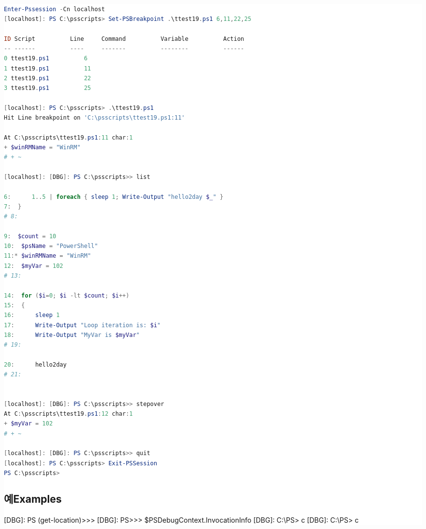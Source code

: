```powershell
Enter-Pssession -Cn localhost
[localhost]: PS C:\psscripts> Set-PSBreakpoint .\ttest19.ps1 6,11,22,25

ID Script          Line     Command          Variable          Action
-- ------          ----     -------          --------          ------
0 ttest19.ps1          6
1 ttest19.ps1          11
2 ttest19.ps1          22
3 ttest19.ps1          25

[localhost]: PS C:\psscripts> .\ttest19.ps1
Hit Line breakpoint on 'C:\psscripts\ttest19.ps1:11'

At C:\psscripts\ttest19.ps1:11 char:1
+ $winRMName = "WinRM"
# + ~

[localhost]: [DBG]: PS C:\psscripts>> list

6:      1..5 | foreach { sleep 1; Write-Output "hello2day $_" }
7:  }
# 8:

9:  $count = 10
10:  $psName = "PowerShell"
11:* $winRMName = "WinRM"
12:  $myVar = 102
# 13:

14:  for ($i=0; $i -lt $count; $i++)
15:  {
16:      sleep 1
17:      Write-Output "Loop iteration is: $i"
18:      Write-Output "MyVar is $myVar"
# 19:

20:      hello2day
# 21:


[localhost]: [DBG]: PS C:\psscripts>> stepover
At C:\psscripts\ttest19.ps1:12 char:1
+ $myVar = 102
# + ~

[localhost]: [DBG]: PS C:\psscripts>> quit
[localhost]: PS C:\psscripts> Exit-PSSession
PS C:\psscripts>
```

## <a name="examples"></a><span data-ttu-id="9b010-203">예</span><span class="sxs-lookup"><span data-stu-id="9b010-203">Examples</span></span>


[DBG]: PS (get-location)>>>
[DBG]: PS>>> $PSDebugContext.InvocationInfo
[DBG]: C:\PS> c
[DBG]: C:\PS> c